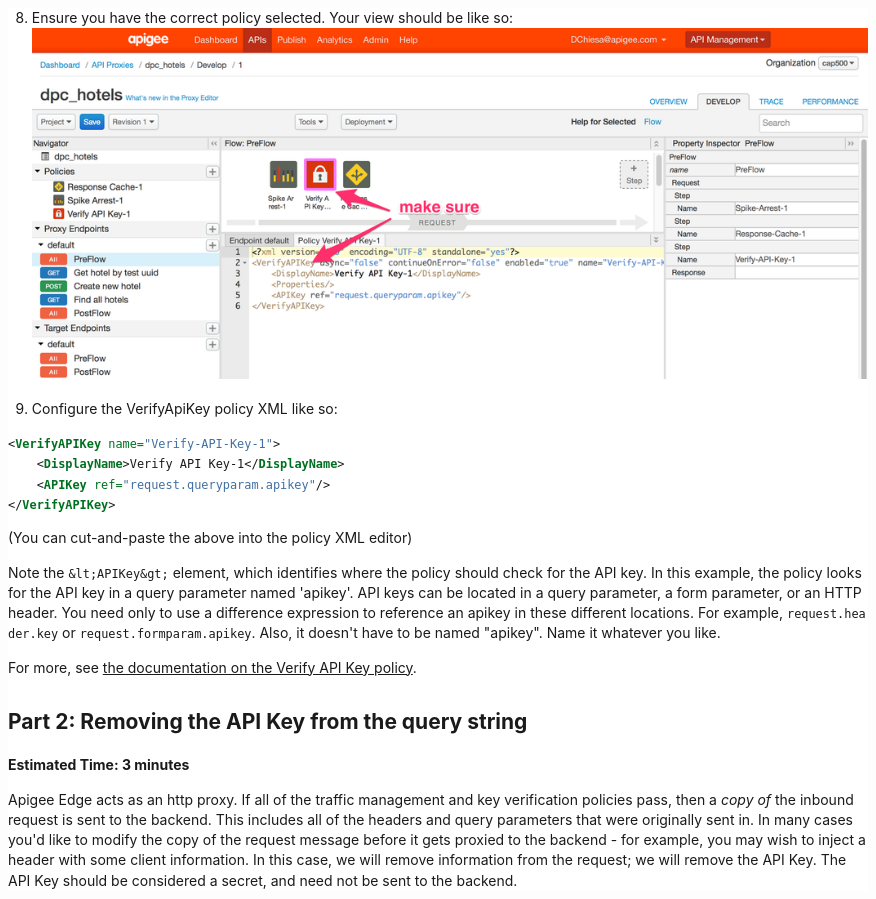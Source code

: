 8. Ensure you have the correct policy selected. Your view should be like so:
![](./media/ensure-correct-policy-selection.png)

9. Configure the VerifyApiKey policy XML like so:
  ```xml
  <VerifyAPIKey name="Verify-API-Key-1">
      <DisplayName>Verify API Key-1</DisplayName>
      <APIKey ref="request.queryparam.apikey"/>
  </VerifyAPIKey>
  ```
  
  (You can cut-and-paste the above into the policy XML editor)

  Note the `&lt;APIKey&gt;` element, which identifies where the policy
  should check for the API key. In this example, the policy looks for
  the API key in a query parameter named 'apikey'. API keys can be
  located in a query parameter, a form parameter, or an HTTP header.
  You need only to use a difference expression to reference an apikey in these different locations.
  For example, `request.header.key` or `request.formparam.apikey`. Also, it doesn't have to be named "apikey". Name it whatever you like. 

  For more, see [the documentation on the Verify API Key
  policy](http://apigee.com/docs/api-services/reference/verify-api-key-policy).


## Part 2: Removing the API Key from the query string

**Estimated Time: 3 minutes**

Apigee Edge acts as an http proxy.  If all of the traffic management and key
verification policies pass, then a *copy of* the inbound request is sent
to the backend. This includes all of the headers and query parameters
that were originally sent in.  In many cases you'd like to modify the
copy of the request message before it gets proxied to the backend -
for example, you may wish to inject a header with some client
information.  In this case, we will remove information from the
request; we will remove the API Key.  The API Key should be considered
a secret, and need not be sent to the backend. 
